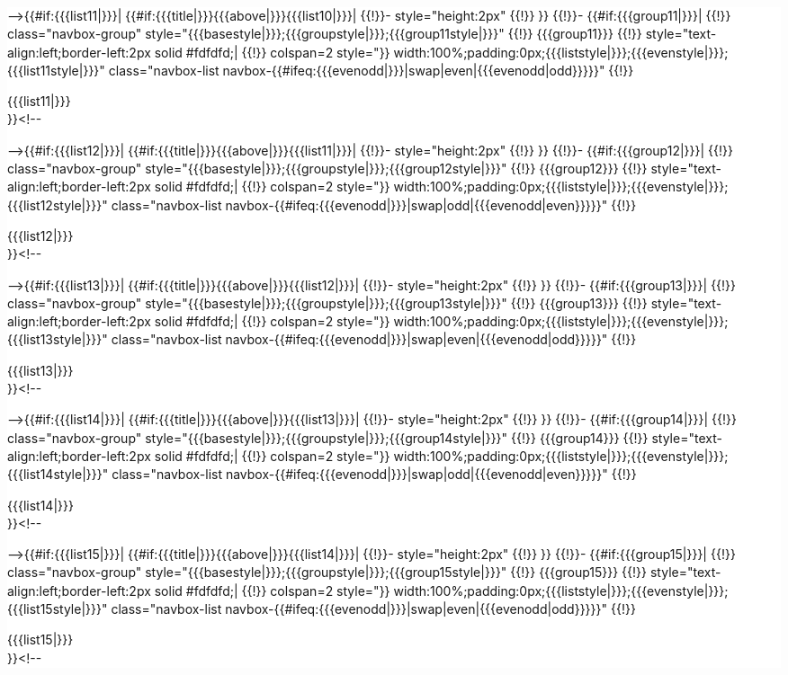-->{{#if:{{{list11|}}}| {{#if:{{{title|}}}{{{above|}}}{{{list10|}}}|<nowiki/>
{{!}}- style="height:2px"
{{!}} }}
{{!}}- {{#if:{{{group11|}}}|<nowiki/>
{{!}} class="navbox-group" style="{{{basestyle|}}};{{{groupstyle|}}};{{{group11style|}}}" {{!}} {{{group11}}}
{{!}} style="text-align:left;border-left:2px solid #fdfdfd;|<nowiki/>
{{!}} colspan=2 style="}} width:100%;padding:0px;{{{liststyle|}}};{{{evenstyle|}}};{{{list11style|}}}" class="navbox-list navbox-{{#ifeq:{{{evenodd|}}}|swap|even|{{{evenodd|odd}}}}}" {{!}} <div style="padding:{{{listpadding|0em 0.25em}}}">
{{{list11|}}}</div> }}<!--

-->{{#if:{{{list12|}}}| {{#if:{{{title|}}}{{{above|}}}{{{list11|}}}|<nowiki/>
{{!}}- style="height:2px"
{{!}} }}
{{!}}- {{#if:{{{group12|}}}|<nowiki/>
{{!}} class="navbox-group" style="{{{basestyle|}}};{{{groupstyle|}}};{{{group12style|}}}" {{!}} {{{group12}}}
{{!}} style="text-align:left;border-left:2px solid #fdfdfd;|<nowiki/>
{{!}} colspan=2 style="}} width:100%;padding:0px;{{{liststyle|}}};{{{evenstyle|}}};{{{list12style|}}}" class="navbox-list navbox-{{#ifeq:{{{evenodd|}}}|swap|odd|{{{evenodd|even}}}}}" {{!}} <div style="padding:{{{listpadding|0em 0.25em}}}">
{{{list12|}}}</div> }}<!--

-->{{#if:{{{list13|}}}| {{#if:{{{title|}}}{{{above|}}}{{{list12|}}}|<nowiki/>
{{!}}- style="height:2px"
{{!}} }}
{{!}}- {{#if:{{{group13|}}}|<nowiki/>
{{!}} class="navbox-group" style="{{{basestyle|}}};{{{groupstyle|}}};{{{group13style|}}}" {{!}} {{{group13}}}
{{!}} style="text-align:left;border-left:2px solid #fdfdfd;|<nowiki/>
{{!}} colspan=2 style="}} width:100%;padding:0px;{{{liststyle|}}};{{{evenstyle|}}};{{{list13style|}}}" class="navbox-list navbox-{{#ifeq:{{{evenodd|}}}|swap|even|{{{evenodd|odd}}}}}" {{!}} <div style="padding:{{{listpadding|0em 0.25em}}}">
{{{list13|}}}</div> }}<!--

-->{{#if:{{{list14|}}}| {{#if:{{{title|}}}{{{above|}}}{{{list13|}}}|<nowiki/>
{{!}}- style="height:2px"
{{!}} }}
{{!}}- {{#if:{{{group14|}}}|<nowiki/>
{{!}} class="navbox-group" style="{{{basestyle|}}};{{{groupstyle|}}};{{{group14style|}}}" {{!}} {{{group14}}}
{{!}} style="text-align:left;border-left:2px solid #fdfdfd;|<nowiki/>
{{!}} colspan=2 style="}} width:100%;padding:0px;{{{liststyle|}}};{{{evenstyle|}}};{{{list14style|}}}" class="navbox-list navbox-{{#ifeq:{{{evenodd|}}}|swap|odd|{{{evenodd|even}}}}}" {{!}} <div style="padding:{{{listpadding|0em 0.25em}}}">
{{{list14|}}}</div> }}<!--

-->{{#if:{{{list15|}}}| {{#if:{{{title|}}}{{{above|}}}{{{list14|}}}|<nowiki/>
{{!}}- style="height:2px"
{{!}} }}
{{!}}- {{#if:{{{group15|}}}|<nowiki/>
{{!}} class="navbox-group" style="{{{basestyle|}}};{{{groupstyle|}}};{{{group15style|}}}" {{!}} {{{group15}}}
{{!}} style="text-align:left;border-left:2px solid #fdfdfd;|<nowiki/>
{{!}} colspan=2 style="}} width:100%;padding:0px;{{{liststyle|}}};{{{evenstyle|}}};{{{list15style|}}}" class="navbox-list navbox-{{#ifeq:{{{evenodd|}}}|swap|even|{{{evenodd|odd}}}}}" {{!}} <div style="padding:{{{listpadding|0em 0.25em}}}">
{{{list15|}}}</div> }}<!--
